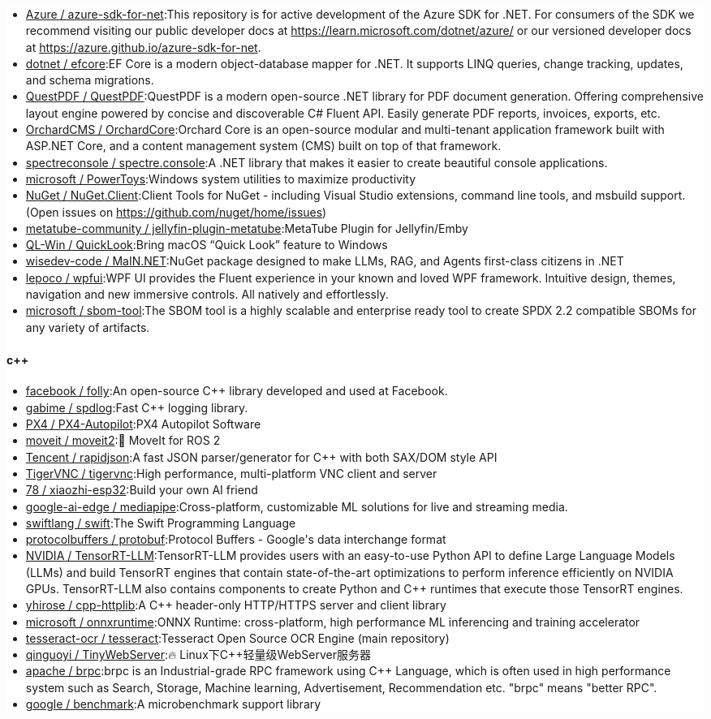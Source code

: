 * [Azure / azure-sdk-for-net](https://github.com/Azure/azure-sdk-for-net):This repository is for active development of the Azure SDK for .NET. For consumers of the SDK we recommend visiting our public developer docs at https://learn.microsoft.com/dotnet/azure/ or our versioned developer docs at https://azure.github.io/azure-sdk-for-net.
* [dotnet / efcore](https://github.com/dotnet/efcore):EF Core is a modern object-database mapper for .NET. It supports LINQ queries, change tracking, updates, and schema migrations.
* [QuestPDF / QuestPDF](https://github.com/QuestPDF/QuestPDF):QuestPDF is a modern open-source .NET library for PDF document generation. Offering comprehensive layout engine powered by concise and discoverable C# Fluent API. Easily generate PDF reports, invoices, exports, etc.
* [OrchardCMS / OrchardCore](https://github.com/OrchardCMS/OrchardCore):Orchard Core is an open-source modular and multi-tenant application framework built with ASP.NET Core, and a content management system (CMS) built on top of that framework.
* [spectreconsole / spectre.console](https://github.com/spectreconsole/spectre.console):A .NET library that makes it easier to create beautiful console applications.
* [microsoft / PowerToys](https://github.com/microsoft/PowerToys):Windows system utilities to maximize productivity
* [NuGet / NuGet.Client](https://github.com/NuGet/NuGet.Client):Client Tools for NuGet - including Visual Studio extensions, command line tools, and msbuild support. (Open issues on https://github.com/nuget/home/issues)
* [metatube-community / jellyfin-plugin-metatube](https://github.com/metatube-community/jellyfin-plugin-metatube):MetaTube Plugin for Jellyfin/Emby
* [QL-Win / QuickLook](https://github.com/QL-Win/QuickLook):Bring macOS “Quick Look” feature to Windows
* [wisedev-code / MaIN.NET](https://github.com/wisedev-code/MaIN.NET):NuGet package designed to make LLMs, RAG, and Agents first-class citizens in .NET
* [lepoco / wpfui](https://github.com/lepoco/wpfui):WPF UI provides the Fluent experience in your known and loved WPF framework. Intuitive design, themes, navigation and new immersive controls. All natively and effortlessly.
* [microsoft / sbom-tool](https://github.com/microsoft/sbom-tool):The SBOM tool is a highly scalable and enterprise ready tool to create SPDX 2.2 compatible SBOMs for any variety of artifacts.

#### c++
* [facebook / folly](https://github.com/facebook/folly):An open-source C++ library developed and used at Facebook.
* [gabime / spdlog](https://github.com/gabime/spdlog):Fast C++ logging library.
* [PX4 / PX4-Autopilot](https://github.com/PX4/PX4-Autopilot):PX4 Autopilot Software
* [moveit / moveit2](https://github.com/moveit/moveit2):🤖 MoveIt for ROS 2
* [Tencent / rapidjson](https://github.com/Tencent/rapidjson):A fast JSON parser/generator for C++ with both SAX/DOM style API
* [TigerVNC / tigervnc](https://github.com/TigerVNC/tigervnc):High performance, multi-platform VNC client and server
* [78 / xiaozhi-esp32](https://github.com/78/xiaozhi-esp32):Build your own AI friend
* [google-ai-edge / mediapipe](https://github.com/google-ai-edge/mediapipe):Cross-platform, customizable ML solutions for live and streaming media.
* [swiftlang / swift](https://github.com/swiftlang/swift):The Swift Programming Language
* [protocolbuffers / protobuf](https://github.com/protocolbuffers/protobuf):Protocol Buffers - Google's data interchange format
* [NVIDIA / TensorRT-LLM](https://github.com/NVIDIA/TensorRT-LLM):TensorRT-LLM provides users with an easy-to-use Python API to define Large Language Models (LLMs) and build TensorRT engines that contain state-of-the-art optimizations to perform inference efficiently on NVIDIA GPUs. TensorRT-LLM also contains components to create Python and C++ runtimes that execute those TensorRT engines.
* [yhirose / cpp-httplib](https://github.com/yhirose/cpp-httplib):A C++ header-only HTTP/HTTPS server and client library
* [microsoft / onnxruntime](https://github.com/microsoft/onnxruntime):ONNX Runtime: cross-platform, high performance ML inferencing and training accelerator
* [tesseract-ocr / tesseract](https://github.com/tesseract-ocr/tesseract):Tesseract Open Source OCR Engine (main repository)
* [qinguoyi / TinyWebServer](https://github.com/qinguoyi/TinyWebServer):🔥 Linux下C++轻量级WebServer服务器
* [apache / brpc](https://github.com/apache/brpc):brpc is an Industrial-grade RPC framework using C++ Language, which is often used in high performance system such as Search, Storage, Machine learning, Advertisement, Recommendation etc. "brpc" means "better RPC".
* [google / benchmark](https://github.com/google/benchmark):A microbenchmark support library
